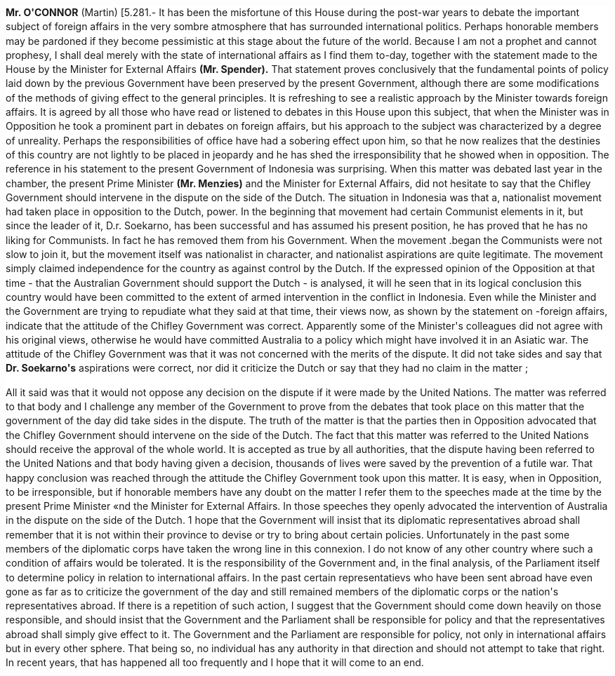  **Mr. O'CONNOR** (Martin) [5.281.- It has been the misfortune of this House during the post-war years to debate the important subject of foreign affairs in the very sombre atmosphere that has surrounded international politics. Perhaps honorable members may be pardoned if they become pessimistic at this stage about the future of the world. Because I am not a prophet and cannot prophesy, I shall deal merely with the state of international affairs as I find them to-day, together with the statement made to the House by the Minister for External Affairs  **(Mr. Spender).**  That statement proves conclusively that the fundamental points of policy laid down by the previous Government have been preserved by the present Government, although there are some modifications of the methods of giving effect to the general principles. It is refreshing to see a realistic approach by the Minister towards foreign affairs. It is agreed by all those who have read or listened to debates in this House upon this subject, that when the Minister was in Opposition he took a prominent part in debates on foreign affairs, but his approach to the subject was characterized by a degree of unreality. Perhaps the responsibilities of office have had a sobering effect upon him, so that he now realizes that the destinies of this country are not lightly to be placed in jeopardy and he has shed the irresponsibility that he showed when in opposition. The reference in his statement to the present Government of Indonesia was surprising. When this matter was debated last year in the chamber, the present Prime Minister  **(Mr. Menzies)**  and the Minister for External Affairs, did not hesitate to say that the Chifley Government should intervene in the dispute on the side of the Dutch. The situation in Indonesia was that a, nationalist movement had taken place in opposition to the Dutch, power. In the beginning that movement had certain Communist elements in it, but since the leader of it, D.r. Soekarno, has been successful and has assumed his present position, he has proved that he has no liking for Communists. In fact he has removed them from his Government. When the movement .began the Communists were not slow to join it, but the movement itself was nationalist in character, and nationalist aspirations are quite legitimate. The movement simply claimed independence for the country as against control by the Dutch. If the expressed opinion of the Opposition at that time - that the Australian Government should support the Dutch - is analysed, it will he seen that in its logical conclusion this country would have been committed to the extent of armed intervention in the conflict in Indonesia. Even while the Minister and the Government are trying to repudiate what they said at that time, their views now, as shown by the statement on -foreign affairs, indicate that the attitude of the Chifley Government was correct. Apparently some of the Minister's colleagues did not agree with his original views, otherwise he would have committed Australia to a policy which might have involved it in an Asiatic war. The attitude of the Chifley Government was that it was not concerned with the merits of the dispute. It did not take sides and say that  **Dr. Soekarno's**  aspirations were correct, nor did it criticize the Dutch or say  that they had no claim in the matter ; 

All  it said was that it would not oppose any decision on the dispute if it were made by the United Nations. The matter was referred to that body and I challenge any member of the Government to prove from the debates that took place on this matter that the government of the day did take sides in the dispute. The truth of the matter is that the parties then in Opposition advocated that the Chifley Government should intervene on the side of the Dutch. The fact that this matter was referred to the United Nations should receive the approval of the whole world. It is accepted as true  by  all authorities, that the dispute having been referred to the United Nations and that body having given a decision, thousands of lives were saved by the prevention of a futile war. That happy conclusion was reached through the attitude the Chifley Government took upon this matter. It is easy, when in Opposition, to be irresponsible, but if honorable members have any doubt on the matter I refer them to the speeches made at the time by the present Prime Minister «nd the Minister for External Affairs. In those speeches they openly advocated the intervention of Australia in the dispute on the side of the Dutch. 1 hope that the Government will insist that its diplomatic representatives abroad shall remember that it is not within their province to devise or try to bring about certain policies. Unfortunately in the past some members of the diplomatic corps have taken the wrong line in this connexion. I do not know of any other country where such a condition of affairs would be tolerated. It is the responsibility of the Government and, in the final analysis, of the Parliament itself to determine policy in relation to international affairs. In the past certain  representatievs  who have been sent abroad have even gone as far as to criticize the government of the day and still remained members of the diplomatic corps or the nation's representatives abroad. If there is a repetition of such action, I suggest that the Government should come down heavily on those responsible, and should insist that the Government and the Parliament shall be responsible for policy and that the representatives abroad shall simply give effect to it. The Government and the Parliament are responsible for policy, not only in international affairs but in every other sphere. That being so, no individual has any authority in that direction and should not attempt to take that right. In recent years, that has happened all too frequently and I hope that it will come to an end. 
